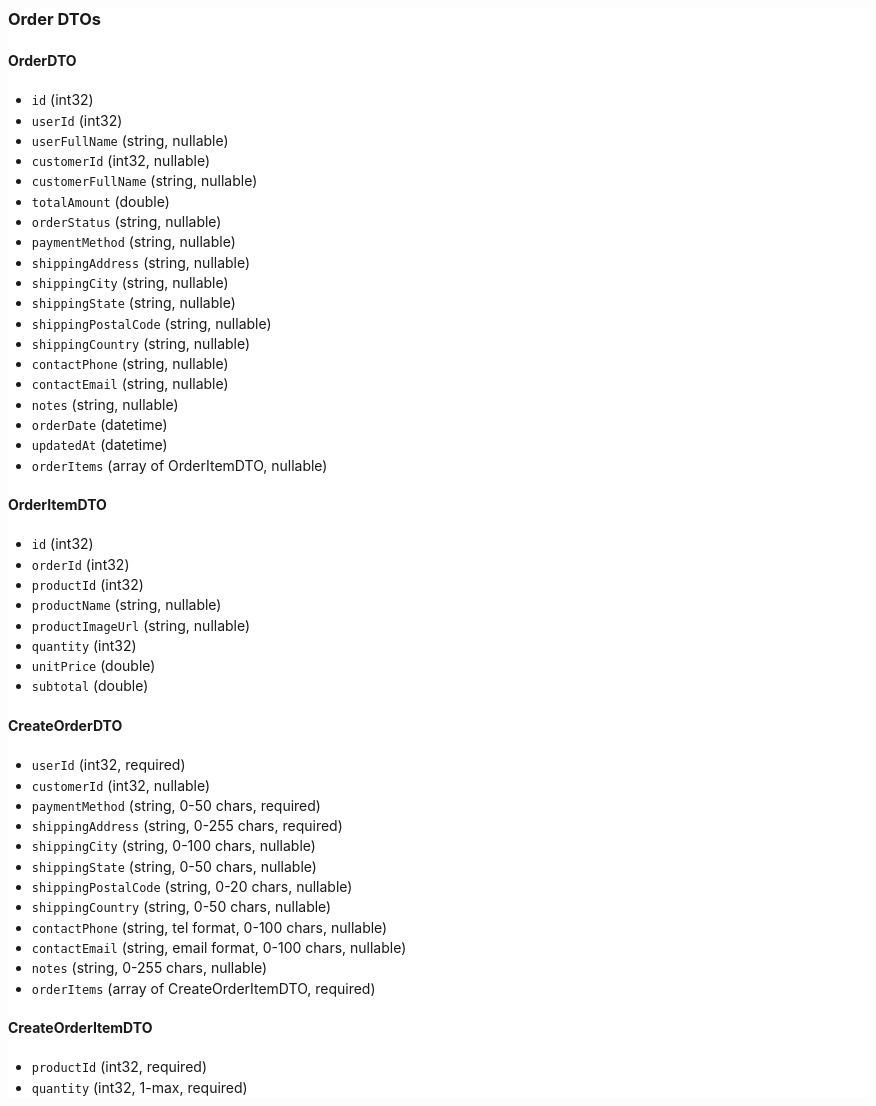 ### Order DTOs

#### OrderDTO
- `id` (int32)
- `userId` (int32)
- `userFullName` (string, nullable)
- `customerId` (int32, nullable)
- `customerFullName` (string, nullable)
- `totalAmount` (double)
- `orderStatus` (string, nullable)
- `paymentMethod` (string, nullable)
- `shippingAddress` (string, nullable)
- `shippingCity` (string, nullable)
- `shippingState` (string, nullable)
- `shippingPostalCode` (string, nullable)
- `shippingCountry` (string, nullable)
- `contactPhone` (string, nullable)
- `contactEmail` (string, nullable)
- `notes` (string, nullable)
- `orderDate` (datetime)
- `updatedAt` (datetime)
- `orderItems` (array of OrderItemDTO, nullable)

#### OrderItemDTO
- `id` (int32)
- `orderId` (int32)
- `productId` (int32)
- `productName` (string, nullable)
- `productImageUrl` (string, nullable)
- `quantity` (int32)
- `unitPrice` (double)
- `subtotal` (double)

#### CreateOrderDTO
- `userId` (int32, required)
- `customerId` (int32, nullable)
- `paymentMethod` (string, 0-50 chars, required)
- `shippingAddress` (string, 0-255 chars, required)
- `shippingCity` (string, 0-100 chars, nullable)
- `shippingState` (string, 0-50 chars, nullable)
- `shippingPostalCode` (string, 0-20 chars, nullable)
- `shippingCountry` (string, 0-50 chars, nullable)
- `contactPhone` (string, tel format, 0-100 chars, nullable)
- `contactEmail` (string, email format, 0-100 chars, nullable)
- `notes` (string, 0-255 chars, nullable)
- `orderItems` (array of CreateOrderItemDTO, required)

#### CreateOrderItemDTO
- `productId` (int32, required)
- `quantity` (int32, 1-max, required)
